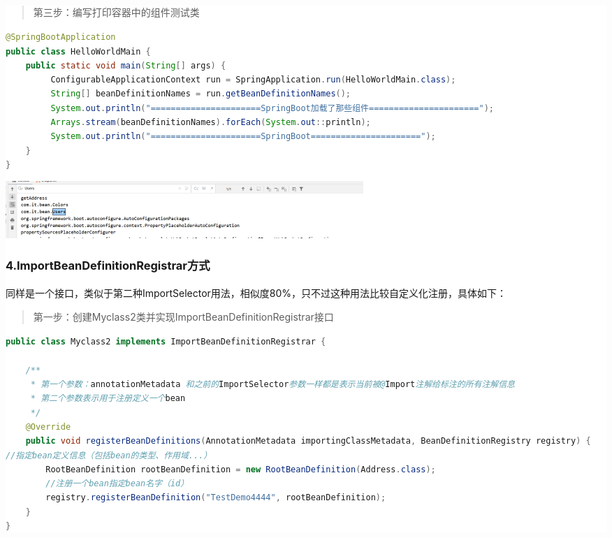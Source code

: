 

> 第三步：编写打印容器中的组件测试类



```java
@SpringBootApplication
public class HelloWorldMain {
    public static void main(String[] args) {
       	 ConfigurableApplicationContext run = SpringApplication.run(HelloWorldMain.class);
      	 String[] beanDefinitionNames = run.getBeanDefinitionNames();
     	 System.out.println("======================SpringBoot加载了那些组件======================");
         Arrays.stream(beanDefinitionNames).forEach(System.out::println);
         System.out.println("======================SpringBoot======================");
    }
}
```



<img src="images/image-20210114204659528.png" alt="image-20210114204659528" style="zoom:50%;" />



### 4.ImportBeanDefinitionRegistrar方式



同样是一个接口，类似于第二种ImportSelector用法，相似度80%，只不过这种用法比较自定义化注册，具体如下：

> 第一步：创建Myclass2类并实现ImportBeanDefinitionRegistrar接口



```java
public class Myclass2 implements ImportBeanDefinitionRegistrar {

    /**
     * 第一个参数：annotationMetadata 和之前的ImportSelector参数一样都是表示当前被@Import注解给标注的所有注解信息
     * 第二个参数表示用于注册定义一个bean
     */
    @Override
    public void registerBeanDefinitions(AnnotationMetadata importingClassMetadata, BeanDefinitionRegistry registry) {
//指定bean定义信息（包括bean的类型、作用域...）
        RootBeanDefinition rootBeanDefinition = new RootBeanDefinition(Address.class);
        //注册一个bean指定bean名字（id）
        registry.registerBeanDefinition("TestDemo4444", rootBeanDefinition);
    }
}
```
